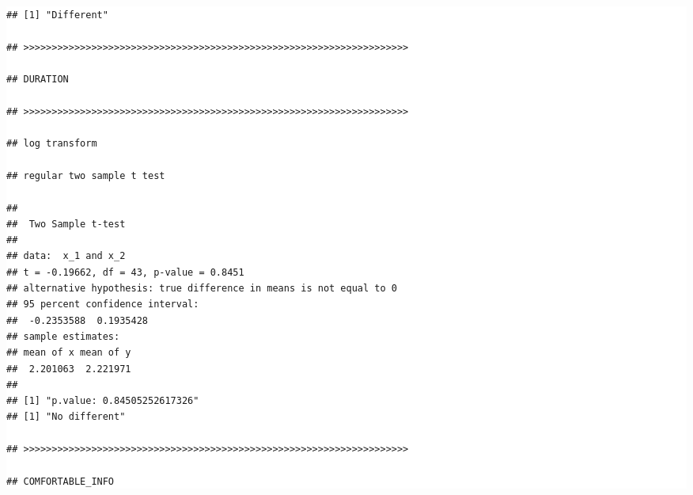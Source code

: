     ## [1] "Different"

    ## >>>>>>>>>>>>>>>>>>>>>>>>>>>>>>>>>>>>>>>>>>>>>>>>>>>>>>>>>>>>>>>>>>>>

    ## DURATION

    ## >>>>>>>>>>>>>>>>>>>>>>>>>>>>>>>>>>>>>>>>>>>>>>>>>>>>>>>>>>>>>>>>>>>>

    ## log transform

    ## regular two sample t test

    ## 
    ##  Two Sample t-test
    ## 
    ## data:  x_1 and x_2
    ## t = -0.19662, df = 43, p-value = 0.8451
    ## alternative hypothesis: true difference in means is not equal to 0
    ## 95 percent confidence interval:
    ##  -0.2353588  0.1935428
    ## sample estimates:
    ## mean of x mean of y 
    ##  2.201063  2.221971 
    ## 
    ## [1] "p.value: 0.84505252617326"
    ## [1] "No different"

    ## >>>>>>>>>>>>>>>>>>>>>>>>>>>>>>>>>>>>>>>>>>>>>>>>>>>>>>>>>>>>>>>>>>>>

    ## COMFORTABLE_INFO
